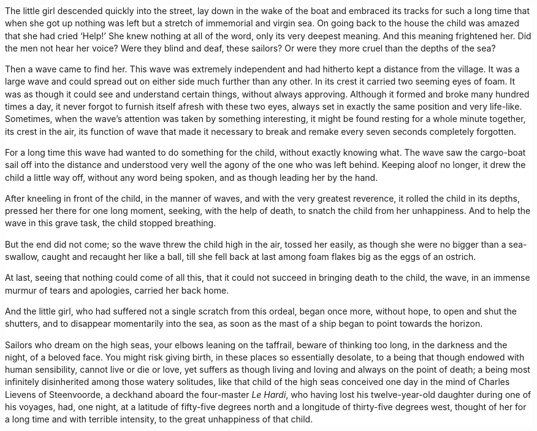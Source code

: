 The little girl descended quickly into the street, lay down in the wake of the boat and embraced its tracks for such a long time that when she got up nothing was left but a stretch of immemorial and virgin sea. On going back to the house the child was amazed that she had cried ‘Help!’ She knew nothing at all of the word, only its very deepest meaning. And this meaning frightened her. Did the men not hear her voice? Were they blind and deaf, these sailors? Or were they more cruel than the depths of the sea?

Then a wave came to find her. This wave was extremely independent and had hitherto kept a distance from the village. It was a large wave and could spread out on either side much further than any other. In its crest it carried two seeming eyes of foam. It was as though it could see and understand certain things, without always approving. Although it formed and broke many hundred times a day, it never forgot to furnish itself afresh with these two eyes, always set in exactly the same position and very life-like. Sometimes, when the wave’s attention was taken by something interesting, it might be found resting for a whole minute together, its crest in the air, its function of wave that made it necessary to break and remake every seven seconds completely forgotten.

For a long time this wave had wanted to do something for the child, without exactly knowing what. The wave saw the cargo-boat sail off into the distance and understood very well the agony of the one who was left behind. Keeping aloof no longer, it drew the child a little way off, without any word being spoken, and as though leading her by the hand.

After kneeling in front of the child, in the manner of waves, and with the very greatest reverence, it rolled the child in its depths, pressed her there for one long moment, seeking, with the help of death, to snatch the child from her unhappiness. And to help the wave in this grave task, the child stopped breathing.

But the end did not come; so the wave threw the child high in the air, tossed her easily, as though she were no bigger than a sea-swallow, caught and recaught her like a ball, till she fell back at last among foam flakes big as the eggs of an ostrich.

At last, seeing that nothing could come of all this, that it could not succeed in bringing death to the child, the wave, in an immense murmur of tears and apologies, carried her back home.

And the little girl, who had suffered not a single scratch from this ordeal, began once more, without hope, to open and shut the shutters, and to disappear momentarily into the sea, as soon as the mast of a ship began to point towards the horizon.

Sailors who dream on the high seas, your elbows leaning on the taffrail, beware of thinking too long, in the darkness and the night, of a beloved face. You might risk giving birth, in these places so essentially desolate, to a being that though endowed with human sensibility, cannot live or die or love, yet suffers as though living and loving and always on the point of death; a being most infinitely disinherited among those watery solitudes, like that child of the high seas conceived one day in the mind of Charles Lievens of Steenvoorde, a deckhand aboard the four-master _Le Hardi_, who having lost his twelve-year-old daughter during one of his voyages, had, one night, at a latitude of fifty-five degrees north and a longitude of thirty-five degrees west, thought of her for a long time and with terrible intensity, to the great unhappiness of that child.